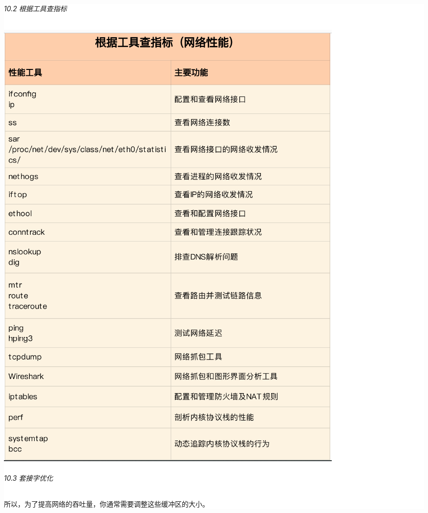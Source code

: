 ###### 10.2 根据工具查指标

![1628490872970](.\1628490872970.png)

###### 10.3 套接字优化

所以，为了提高网络的吞吐量，你通常需要调整这些缓冲区的大小。
